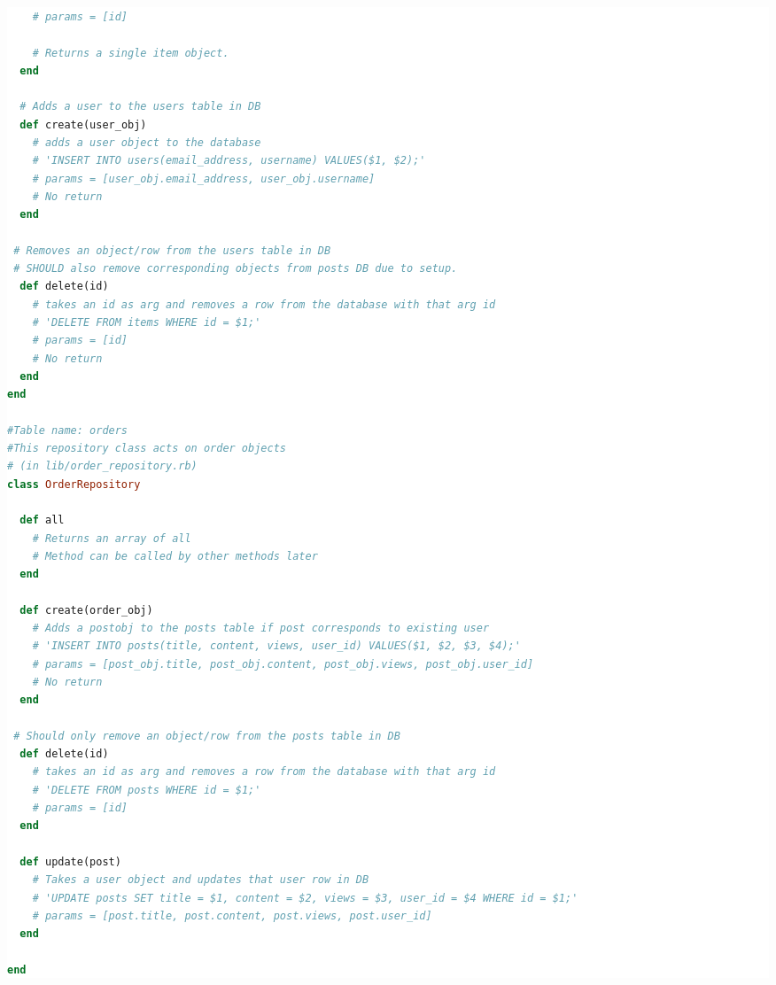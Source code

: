 ```ruby
    # params = [id]

    # Returns a single item object.
  end

  # Adds a user to the users table in DB
  def create(user_obj)
    # adds a user object to the database
    # 'INSERT INTO users(email_address, username) VALUES($1, $2);'
    # params = [user_obj.email_address, user_obj.username]
    # No return
  end

 # Removes an object/row from the users table in DB 
 # SHOULD also remove corresponding objects from posts DB due to setup.
  def delete(id)
    # takes an id as arg and removes a row from the database with that arg id
    # 'DELETE FROM items WHERE id = $1;'
    # params = [id]
    # No return
  end
end

#Table name: orders
#This repository class acts on order objects 
# (in lib/order_repository.rb)
class OrderRepository

  def all 
    # Returns an array of all 
    # Method can be called by other methods later
  end

  def create(order_obj)
    # Adds a postobj to the posts table if post corresponds to existing user 
    # 'INSERT INTO posts(title, content, views, user_id) VALUES($1, $2, $3, $4);'
    # params = [post_obj.title, post_obj.content, post_obj.views, post_obj.user_id]
    # No return
  end

 # Should only remove an object/row from the posts table in DB
  def delete(id)
    # takes an id as arg and removes a row from the database with that arg id
    # 'DELETE FROM posts WHERE id = $1;'
    # params = [id]
  end

  def update(post)
    # Takes a user object and updates that user row in DB
    # 'UPDATE posts SET title = $1, content = $2, views = $3, user_id = $4 WHERE id = $1;'
    # params = [post.title, post.content, post.views, post.user_id]
  end

end
```

